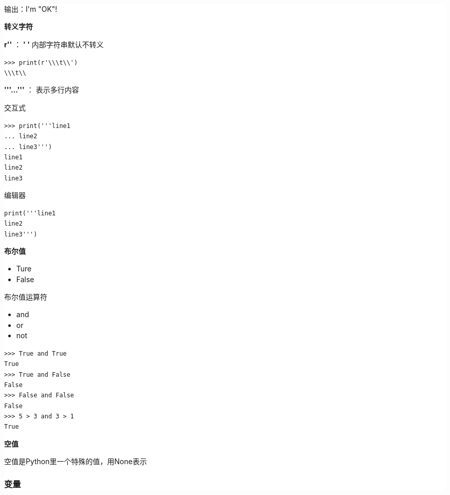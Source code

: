 输出：I'm "OK"!

**转义字符**

**r''** ： **' '** 内部字符串默认不转义

```
>>> print(r'\\\t\\')
\\\t\\
```

**'''...'''** ： 表示多行内容  

交互式

```
>>> print('''line1
... line2
... line3''')
line1
line2
line3
```

编辑器

```
print('''line1
line2
line3''')
```
**布尔值**  

- Ture
- False

布尔值运算符

- and
- or
- not

```
>>> True and True
True
>>> True and False
False
>>> False and False
False
>>> 5 > 3 and 3 > 1
True
```

**空值**

空值是Python里一个特殊的值，用None表示

### 变量
